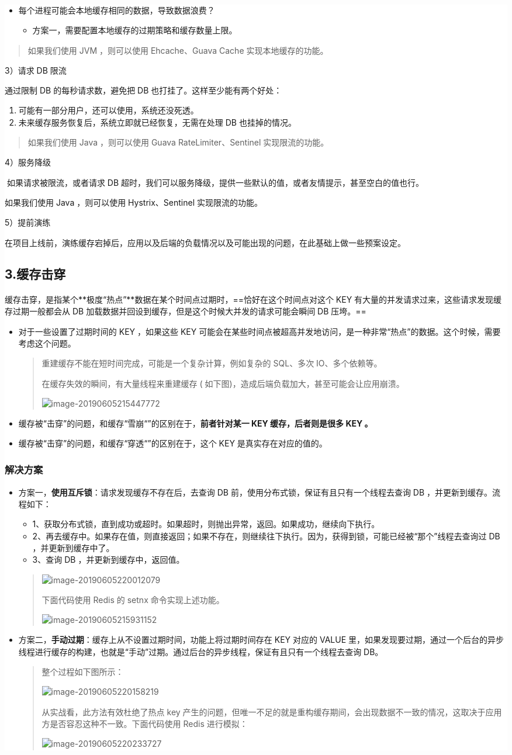 - 每个进程可能会本地缓存相同的数据，导致数据浪费？

  - 方案一，需要配置本地缓存的过期策略和缓存数量上限。

> 如果我们使用 JVM ，则可以使用 Ehcache、Guava Cache 实现本地缓存的功能。

3）请求 DB 限流

通过限制 DB 的每秒请求数，避免把 DB 也打挂了。这样至少能有两个好处：

1. 可能有一部分用户，还可以使用，系统还没死透。
2. 未来缓存服务恢复后，系统立即就已经恢复，无需在处理 DB 也挂掉的情况。

> 如果我们使用 Java ，则可以使用 Guava RateLimiter、Sentinel 实现限流的功能。

4）服务降级

​	如果请求被限流，或者请求 DB 超时，我们可以服务降级，提供一些默认的值，或者友情提示，甚至空白的值也行。

如果我们使用 Java ，则可以使用 Hystrix、Sentinel 实现限流的功能。

5）提前演练

在项目上线前，演练缓存宕掉后，应用以及后端的负载情况以及可能出现的问题，在此基础上做一些预案设定。

## 3.缓存击穿

​	缓存击穿，是指某个**极度“热点”**数据在某个时间点过期时，==恰好在这个时间点对这个 KEY 有大量的并发请求过来，这些请求发现缓存过期一般都会从 DB 加载数据并回设到缓存，但是这个时候大并发的请求可能会瞬间 DB 压垮。==

- 对于一些设置了过期时间的 KEY ，如果这些 KEY 可能会在某些时间点被超高并发地访问，是一种非常“热点”的数据。这个时候，需要考虑这个问题。

  > 重建缓存不能在短时间完成，可能是一个复杂计算，例如复杂的 SQL、多次 IO、多个依赖等。
  >
  > 在缓存失效的瞬间，有大量线程来重建缓存 ( 如下图)，造成后端负载加大，甚至可能会让应用崩溃。
  >
  > ![image-20190605215447772](/Users/jack/Desktop/md/images/image-20190605215447772.png)

- 缓存被“击穿”的问题，和缓存“雪崩“”的区别在于，**前者针对某一 KEY 缓存，后者则是很多 KEY 。**

- 缓存被“击穿”的问题，和缓存“穿透“”的区别在于，这个 KEY 是真实存在对应的值的。

### 解决方案

- 方案一，**使用互斥锁**：请求发现缓存不存在后，去查询 DB 前，使用分布式锁，保证有且只有一个线程去查询 DB ，并更新到缓存。流程如下：

  - 1、获取分布式锁，直到成功或超时。如果超时，则抛出异常，返回。如果成功，继续向下执行。
  - 2、再去缓存中。如果存在值，则直接返回；如果不存在，则继续往下执行。因为，获得到锁，可能已经被“那个”线程去查询过 DB ，并更新到缓存中了。
  - 3、查询 DB ，并更新到缓存中，返回值。

  > ![image-20190605220012079](/Users/jack/Desktop/md/images/image-20190605220012079.png)
  >
  > 下面代码使用 Redis 的 setnx 命令实现上述功能。
  >
  > ![image-20190605215931152](/Users/jack/Desktop/md/images/image-20190605215931152.png)

- 方案二，**手动过期**：缓存上从不设置过期时间，功能上将过期时间存在 KEY 对应的 VALUE 里，如果发现要过期，通过一个后台的异步线程进行缓存的构建，也就是“手动”过期。通过后台的异步线程，保证有且只有一个线程去查询 DB。

  > 整个过程如下图所示：
  >
  > ![image-20190605220158219](/Users/jack/Desktop/md/images/image-20190605220158219.png)
  >
  > 从实战看，此方法有效杜绝了热点 key 产生的问题，但唯一不足的就是重构缓存期间，会出现数据不一致的情况，这取决于应用方是否容忍这种不一致。下面代码使用 Redis 进行模拟：
  >
  > ![image-20190605220233727](/Users/jack/Desktop/md/images/image-20190605220233727.png)
